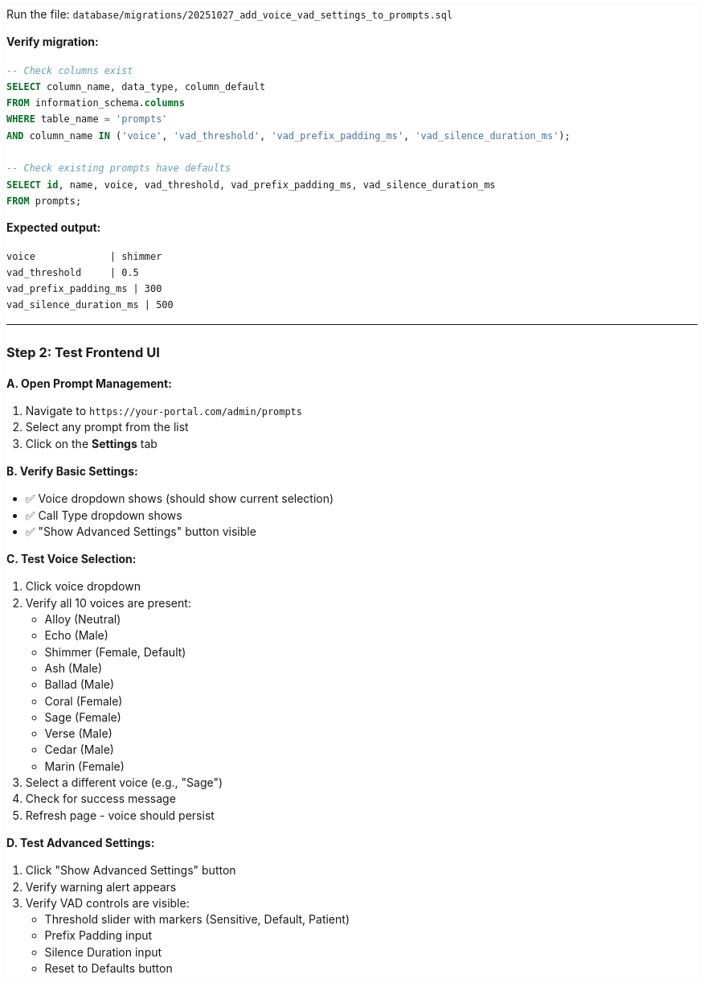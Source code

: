 Run the file: `database/migrations/20251027_add_voice_vad_settings_to_prompts.sql`

**Verify migration:**
```sql
-- Check columns exist
SELECT column_name, data_type, column_default 
FROM information_schema.columns 
WHERE table_name = 'prompts' 
AND column_name IN ('voice', 'vad_threshold', 'vad_prefix_padding_ms', 'vad_silence_duration_ms');

-- Check existing prompts have defaults
SELECT id, name, voice, vad_threshold, vad_prefix_padding_ms, vad_silence_duration_ms 
FROM prompts;
```

**Expected output:**
```
voice             | shimmer
vad_threshold     | 0.5
vad_prefix_padding_ms | 300
vad_silence_duration_ms | 500
```

---

### Step 2: Test Frontend UI

**A. Open Prompt Management:**
1. Navigate to `https://your-portal.com/admin/prompts`
2. Select any prompt from the list
3. Click on the **Settings** tab

**B. Verify Basic Settings:**
- ✅ Voice dropdown shows (should show current selection)
- ✅ Call Type dropdown shows
- ✅ "Show Advanced Settings" button visible

**C. Test Voice Selection:**
1. Click voice dropdown
2. Verify all 10 voices are present:
   - Alloy (Neutral)
   - Echo (Male)
   - Shimmer (Female, Default)
   - Ash (Male)
   - Ballad (Male)
   - Coral (Female)
   - Sage (Female)
   - Verse (Male)
   - Cedar (Male)
   - Marin (Female)
3. Select a different voice (e.g., "Sage")
4. Check for success message
5. Refresh page - voice should persist

**D. Test Advanced Settings:**
1. Click "Show Advanced Settings" button
2. Verify warning alert appears
3. Verify VAD controls are visible:
   - Threshold slider with markers (Sensitive, Default, Patient)
   - Prefix Padding input
   - Silence Duration input
   - Reset to Defaults button
